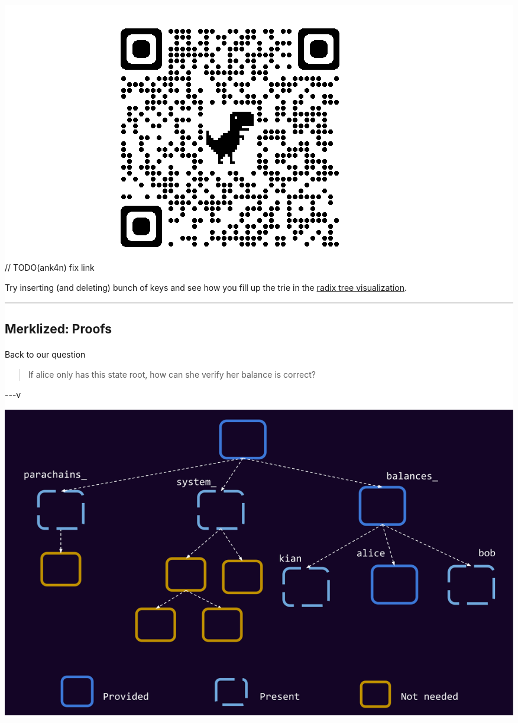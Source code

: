 // TODO(ank4n) fix link
<img src="../../assets/img/5-Substrate/dev-4-8-qr-radix-tree-visualization.png" />

Try inserting (and deleting) bunch of keys and see how you fill up the trie in
the [radix tree visualization](https://www.cs.usfca.edu/~galles/visualization/RadixTree.html).

---

## Merklized: Proofs

Back to our question
> If alice only has this state root, how can she verify her balance is correct?

---v

<img style="width: 1400px;" src="../../assets/img/5-Substrate/dev-trie-backend-proof.svg" />